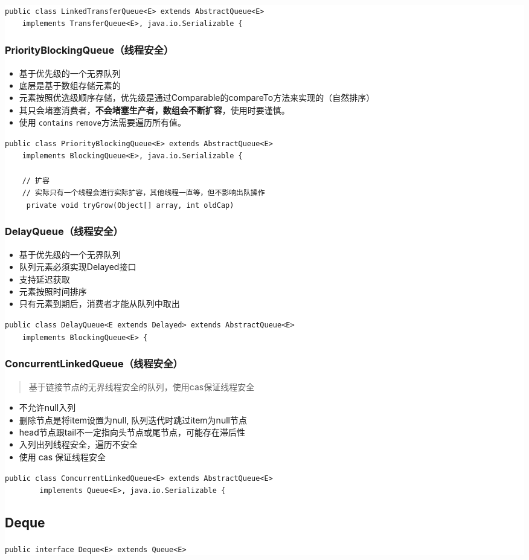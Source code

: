 ```
public class LinkedTransferQueue<E> extends AbstractQueue<E>
    implements TransferQueue<E>, java.io.Serializable {
```

### PriorityBlockingQueue（线程安全）

- 基于优先级的一个无界队列
- 底层是基于数组存储元素的
- 元素按照优选级顺序存储，优先级是通过Comparable的compareTo方法来实现的（自然排序）
- 其只会堵塞消费者，**不会堵塞生产者，数组会不断扩容**，使用时要谨慎。
- 使用 `contains` `remove`方法需要遍历所有值。

```
public class PriorityBlockingQueue<E> extends AbstractQueue<E>
    implements BlockingQueue<E>, java.io.Serializable {
    
    // 扩容
    // 实际只有一个线程会进行实际扩容，其他线程一直等，但不影响出队操作
     private void tryGrow(Object[] array, int oldCap) 
```

### DelayQueue（线程安全）

- 基于优先级的一个无界队列
- 队列元素必须实现Delayed接口
- 支持延迟获取
- 元素按照时间排序
- 只有元素到期后，消费者才能从队列中取出

```
public class DelayQueue<E extends Delayed> extends AbstractQueue<E>
    implements BlockingQueue<E> {
```

### ConcurrentLinkedQueue（线程安全）

> 基于链接节点的无界线程安全的队列，使用cas保证线程安全

- 不允许null入列
- 删除节点是将item设置为null, 队列迭代时跳过item为null节点
- head节点跟tail不一定指向头节点或尾节点，可能存在滞后性
- 入列出列线程安全，遍历不安全
- 使用 cas 保证线程安全

```
public class ConcurrentLinkedQueue<E> extends AbstractQueue<E>
        implements Queue<E>, java.io.Serializable {
```

## Deque

```
public interface Deque<E> extends Queue<E>
```
